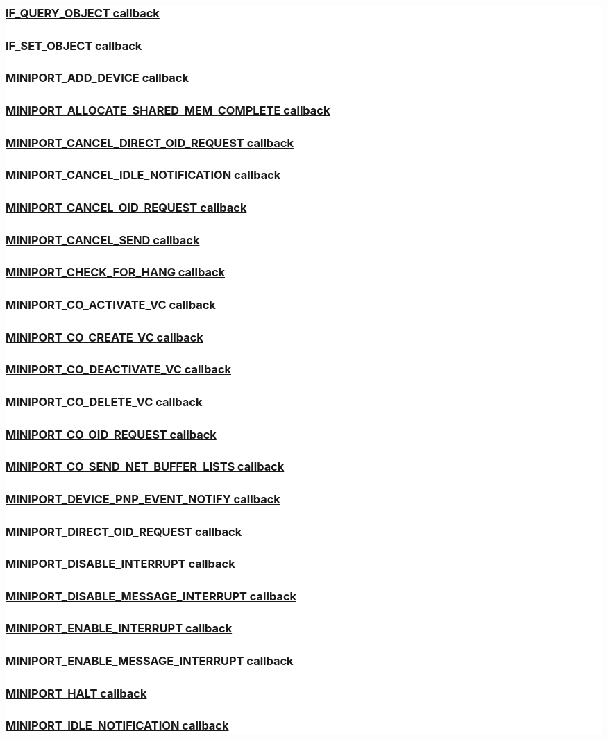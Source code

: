 ### [IF_QUERY_OBJECT callback](../ndis/nc-ndis-if_query_object.md)
### [IF_SET_OBJECT callback](../ndis/nc-ndis-if_set_object.md)
### [MINIPORT_ADD_DEVICE callback](../ndis/nc-ndis-miniport_add_device.md)
### [MINIPORT_ALLOCATE_SHARED_MEM_COMPLETE callback](../ndis/nc-ndis-miniport_allocate_shared_mem_complete.md)
### [MINIPORT_CANCEL_DIRECT_OID_REQUEST callback](../ndis/nc-ndis-miniport_cancel_direct_oid_request.md)
### [MINIPORT_CANCEL_IDLE_NOTIFICATION callback](../ndis/nc-ndis-miniport_cancel_idle_notification.md)
### [MINIPORT_CANCEL_OID_REQUEST callback](../ndis/nc-ndis-miniport_cancel_oid_request.md)
### [MINIPORT_CANCEL_SEND callback](../ndis/nc-ndis-miniport_cancel_send.md)
### [MINIPORT_CHECK_FOR_HANG callback](../ndis/nc-ndis-miniport_check_for_hang.md)
### [MINIPORT_CO_ACTIVATE_VC callback](../ndis/nc-ndis-miniport_co_activate_vc.md)
### [MINIPORT_CO_CREATE_VC callback](../ndis/nc-ndis-miniport_co_create_vc.md)
### [MINIPORT_CO_DEACTIVATE_VC callback](../ndis/nc-ndis-miniport_co_deactivate_vc.md)
### [MINIPORT_CO_DELETE_VC callback](../ndis/nc-ndis-miniport_co_delete_vc.md)
### [MINIPORT_CO_OID_REQUEST callback](../ndis/nc-ndis-miniport_co_oid_request.md)
### [MINIPORT_CO_SEND_NET_BUFFER_LISTS callback](../ndis/nc-ndis-miniport_co_send_net_buffer_lists.md)
### [MINIPORT_DEVICE_PNP_EVENT_NOTIFY callback](../ndis/nc-ndis-miniport_device_pnp_event_notify.md)
### [MINIPORT_DIRECT_OID_REQUEST callback](../ndis/nc-ndis-miniport_direct_oid_request.md)
### [MINIPORT_DISABLE_INTERRUPT callback](../ndis/nc-ndis-miniport_disable_interrupt.md)
### [MINIPORT_DISABLE_MESSAGE_INTERRUPT callback](../ndis/nc-ndis-miniport_disable_message_interrupt.md)
### [MINIPORT_ENABLE_INTERRUPT callback](../ndis/nc-ndis-miniport_enable_interrupt.md)
### [MINIPORT_ENABLE_MESSAGE_INTERRUPT callback](../ndis/nc-ndis-miniport_enable_message_interrupt.md)
### [MINIPORT_HALT callback](../ndis/nc-ndis-miniport_halt.md)
### [MINIPORT_IDLE_NOTIFICATION callback](../ndis/nc-ndis-miniport_idle_notification.md)